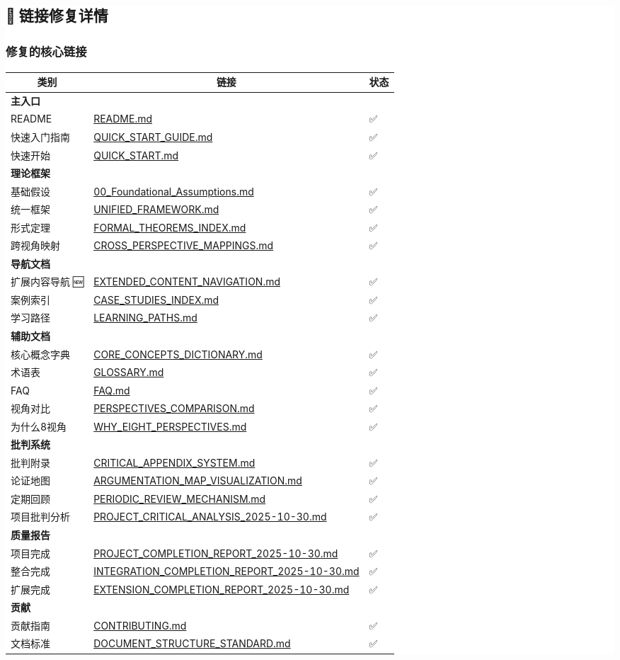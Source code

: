 ## 🔗 链接修复详情

### 修复的核心链接

| 类别 | 链接 | 状态 |
|------|------|------|
| **主入口** | | |
| README | [README.md](README.md) | ✅ |
| 快速入门指南 | [QUICK_START_GUIDE.md](QUICK_START_GUIDE.md) | ✅ |
| 快速开始 | [QUICK_START.md](QUICK_START.md) | ✅ |
| **理论框架** | | |
| 基础假设 | [00_Foundational_Assumptions.md](00_Foundational_Assumptions.md) | ✅ |
| 统一框架 | [UNIFIED_FRAMEWORK.md](UNIFIED_FRAMEWORK.md) | ✅ |
| 形式定理 | [FORMAL_THEOREMS_INDEX.md](FORMAL_THEOREMS_INDEX.md) | ✅ |
| 跨视角映射 | [CROSS_PERSPECTIVE_MAPPINGS.md](CROSS_PERSPECTIVE_MAPPINGS.md) | ✅ |
| **导航文档** | | |
| 扩展内容导航 🆕 | [EXTENDED_CONTENT_NAVIGATION.md](EXTENDED_CONTENT_NAVIGATION.md) | ✅ |
| 案例索引 | [CASE_STUDIES_INDEX.md](CASE_STUDIES_INDEX.md) | ✅ |
| 学习路径 | [LEARNING_PATHS.md](LEARNING_PATHS.md) | ✅ |
| **辅助文档** | | |
| 核心概念字典 | [CORE_CONCEPTS_DICTIONARY.md](CORE_CONCEPTS_DICTIONARY.md) | ✅ |
| 术语表 | [GLOSSARY.md](GLOSSARY.md) | ✅ |
| FAQ | [FAQ.md](FAQ.md) | ✅ |
| 视角对比 | [PERSPECTIVES_COMPARISON.md](PERSPECTIVES_COMPARISON.md) | ✅ |
| 为什么8视角 | [WHY_EIGHT_PERSPECTIVES.md](WHY_EIGHT_PERSPECTIVES.md) | ✅ |
| **批判系统** | | |
| 批判附录 | [CRITICAL_APPENDIX_SYSTEM.md](CRITICAL_APPENDIX_SYSTEM.md) | ✅ |
| 论证地图 | [ARGUMENTATION_MAP_VISUALIZATION.md](ARGUMENTATION_MAP_VISUALIZATION.md) | ✅ |
| 定期回顾 | [PERIODIC_REVIEW_MECHANISM.md](PERIODIC_REVIEW_MECHANISM.md) | ✅ |
| 项目批判分析 | [PROJECT_CRITICAL_ANALYSIS_2025-10-30.md](PROJECT_CRITICAL_ANALYSIS_2025-10-30.md) | ✅ |
| **质量报告** | | |
| 项目完成 | [PROJECT_COMPLETION_REPORT_2025-10-30.md](PROJECT_COMPLETION_REPORT_2025-10-30.md) | ✅ |
| 整合完成 | [INTEGRATION_COMPLETION_REPORT_2025-10-30.md](INTEGRATION_COMPLETION_REPORT_2025-10-30.md) | ✅ |
| 扩展完成 | [EXTENSION_COMPLETION_REPORT_2025-10-30.md](EXTENSION_COMPLETION_REPORT_2025-10-30.md) | ✅ |
| **贡献** | | |
| 贡献指南 | [CONTRIBUTING.md](CONTRIBUTING.md) | ✅ |
| 文档标准 | [DOCUMENT_STRUCTURE_STANDARD.md](DOCUMENT_STRUCTURE_STANDARD.md) | ✅ |
